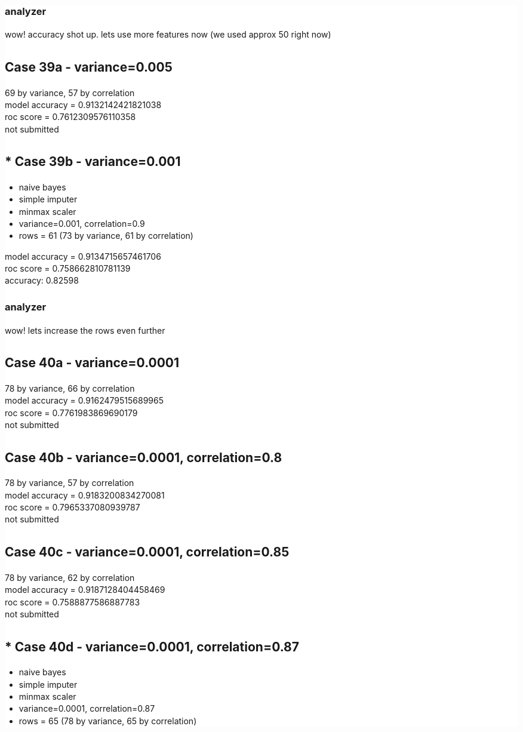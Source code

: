 ### analyzer
wow! accuracy shot up. lets use more features now (we used approx 50 right now)

## Case 39a - variance=0.005
69 by variance, 57 by correlation   
model accuracy =  0.9132142421821038    
roc score =  0.7612309576110358     
not submitted 

## * Case 39b - variance=0.001
- naive bayes
- simple imputer
- minmax scaler
- variance=0.001, correlation=0.9 
- rows = 61 (73 by variance, 61 by correlation)

model accuracy =  0.9134715657461706    
roc score =  0.758662810781139  
accuracy: 0.82598

### analyzer
wow! lets increase the rows even further

## Case 40a - variance=0.0001
78 by variance, 66 by correlation  
model accuracy =  0.9162479515689965     
roc score =  0.7761983869690179      
not submitted

## Case 40b - variance=0.0001, correlation=0.8
78 by variance, 57 by correlation     
model accuracy =  0.9183200834270081    
roc score =  0.7965337080939787     
not submitted  

## Case 40c - variance=0.0001, correlation=0.85
78 by variance, 62 by correlation    
model accuracy =  0.9187128404458469    
roc score =  0.7588877586887783     
not submitted  

## * Case 40d - variance=0.0001, correlation=0.87
- naive bayes
- simple imputer
- minmax scaler
- variance=0.0001, correlation=0.87
- rows = 65 (78 by variance, 65 by correlation)
